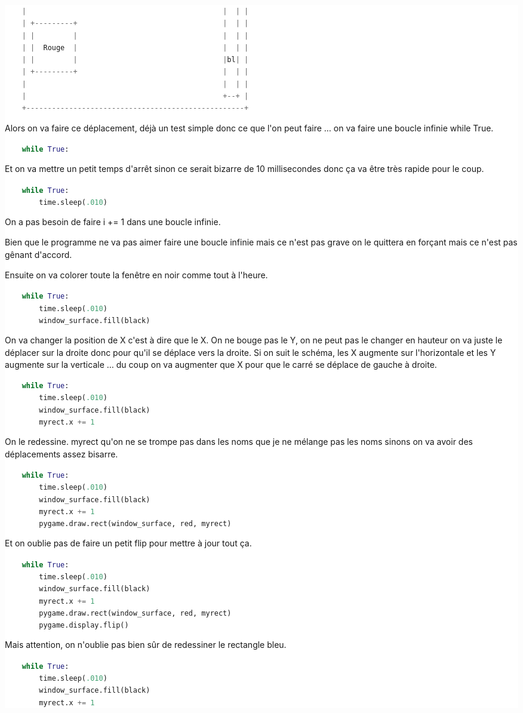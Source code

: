 ```powershell
    |                                              |  | |
    | +---------+                                  |  | |
    | |         |                                  |  | |
    | |  Rouge  |                                  |  | |
    | |         |                                  |bl| |
    | +---------+                                  |  | |
    |                                              |  | |
    |                                              +--+ |
    +---------------------------------------------------+
```
Alors on va faire ce déplacement, déjà un test simple donc ce que l'on peut faire … on va faire une boucle infinie while True.
```py
    while True:
```
Et on va mettre un petit temps d'arrêt sinon ce serait bizarre de 10 millisecondes donc ça va être très rapide pour le coup.
```py
    while True:
        time.sleep(.010)
```  
On a pas besoin de faire i += 1 dans une boucle infinie.

Bien que le programme ne va pas aimer faire une boucle infinie mais ce n'est pas grave on le quittera en forçant mais ce n'est pas gênant d'accord. 

Ensuite on va colorer toute la fenêtre en noir comme tout à l'heure.
```py
    while True:
        time.sleep(.010)
        window_surface.fill(black)
```
On va changer la position de X c'est à dire que le X. On ne bouge pas le Y, on ne peut pas le changer en hauteur on va juste le déplacer sur la droite donc pour qu'il se déplace vers la droite. Si on suit le schéma, les X augmente sur l'horizontale et les Y augmente sur la verticale … du coup on va augmenter que X pour que le carré se déplace de gauche à droite.
```py
    while True:
        time.sleep(.010)
        window_surface.fill(black)
        myrect.x += 1
```
On le redessine. myrect qu'on ne se trompe pas dans les noms que je ne mélange pas les noms sinons on va avoir des déplacements assez bisarre. 
```py
    while True:
        time.sleep(.010)
        window_surface.fill(black)
        myrect.x += 1
        pygame.draw.rect(window_surface, red, myrect)
```  
Et on oublie pas de faire un petit flip pour mettre à jour tout ça.
```py
    while True:
        time.sleep(.010)
        window_surface.fill(black)
        myrect.x += 1
        pygame.draw.rect(window_surface, red, myrect)
        pygame.display.flip()
```
Mais attention, on n'oublie pas bien sûr de redessiner le rectangle bleu.
```py
    while True:
        time.sleep(.010)
        window_surface.fill(black)
        myrect.x += 1
```